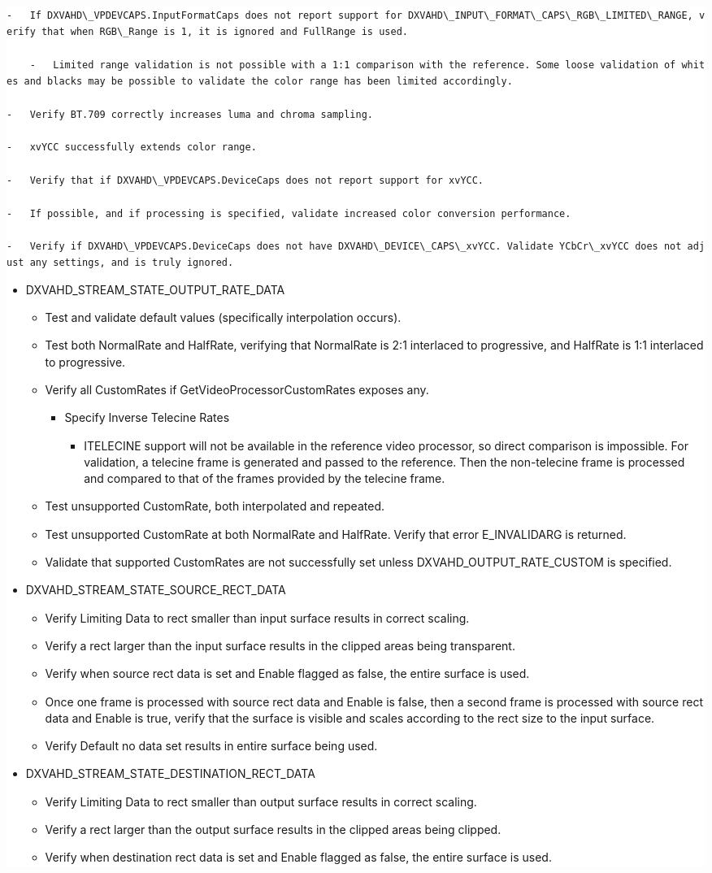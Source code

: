     -   If DXVAHD\_VPDEVCAPS.InputFormatCaps does not report support for DXVAHD\_INPUT\_FORMAT\_CAPS\_RGB\_LIMITED\_RANGE, verify that when RGB\_Range is 1, it is ignored and FullRange is used.

        -   Limited range validation is not possible with a 1:1 comparison with the reference. Some loose validation of whites and blacks may be possible to validate the color range has been limited accordingly.

    -   Verify BT.709 correctly increases luma and chroma sampling.

    -   xvYCC successfully extends color range.

    -   Verify that if DXVAHD\_VPDEVCAPS.DeviceCaps does not report support for xvYCC.

    -   If possible, and if processing is specified, validate increased color conversion performance.

    -   Verify if DXVAHD\_VPDEVCAPS.DeviceCaps does not have DXVAHD\_DEVICE\_CAPS\_xvYCC. Validate YCbCr\_xvYCC does not adjust any settings, and is truly ignored.

-   DXVAHD\_STREAM\_STATE\_OUTPUT\_RATE\_DATA

    -   Test and validate default values (specifically interpolation occurs).

    -   Test both NormalRate and HalfRate, verifying that NormalRate is 2:1 interlaced to progressive, and HalfRate is 1:1 interlaced to progressive.

    -   Verify all CustomRates if GetVideoProcessorCustomRates exposes any.

        -   Specify Inverse Telecine Rates

            -   ITELECINE support will not be available in the reference video processor, so direct comparison is impossible. For validation, a telecine frame is generated and passed to the reference. Then the non-telecine frame is processed and compared to that of the frames provided by the telecine frame.

    -   Test unsupported CustomRate, both interpolated and repeated.

    -   Test unsupported CustomRate at both NormalRate and HalfRate. Verify that error E\_INVALIDARG is returned.

    -   Validate that supported CustomRates are not successfully set unless DXVAHD\_OUTPUT\_RATE\_CUSTOM is specified.

-   DXVAHD\_STREAM\_STATE\_SOURCE\_RECT\_DATA

    -   Verify Limiting Data to rect smaller than input surface results in correct scaling.

    -   Verify a rect larger than the input surface results in the clipped areas being transparent.

    -   Verify when source rect data is set and Enable flagged as false, the entire surface is used.

    -   Once one frame is processed with source rect data and Enable is false, then a second frame is processed with source rect data and Enable is true, verify that the surface is visible and scales according to the rect size to the input surface.

    -   Verify Default no data set results in entire surface being used.

-   DXVAHD\_STREAM\_STATE\_DESTINATION\_RECT\_DATA

    -   Verify Limiting Data to rect smaller than output surface results in correct scaling.

    -   Verify a rect larger than the output surface results in the clipped areas being clipped.

    -   Verify when destination rect data is set and Enable flagged as false, the entire surface is used.
